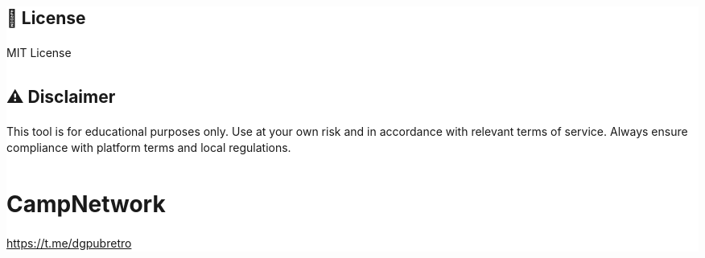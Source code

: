 ## 📜 License

MIT License

## ⚠️ Disclaimer

This tool is for educational purposes only. Use at your own risk and in accordance with relevant terms of service. Always ensure compliance with platform terms and local regulations.

# CampNetwork
https://t.me/dgpubretro

